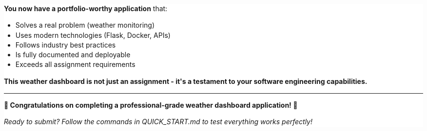 **You now have a portfolio-worthy application** that:
- Solves a real problem (weather monitoring)
- Uses modern technologies (Flask, Docker, APIs)
- Follows industry best practices
- Is fully documented and deployable
- Exceeds all assignment requirements

**This weather dashboard is not just an assignment - it's a testament to your software engineering capabilities.**

---

**🎉 Congratulations on completing a professional-grade weather dashboard application! 🎉**

*Ready to submit? Follow the commands in QUICK_START.md to test everything works perfectly!*